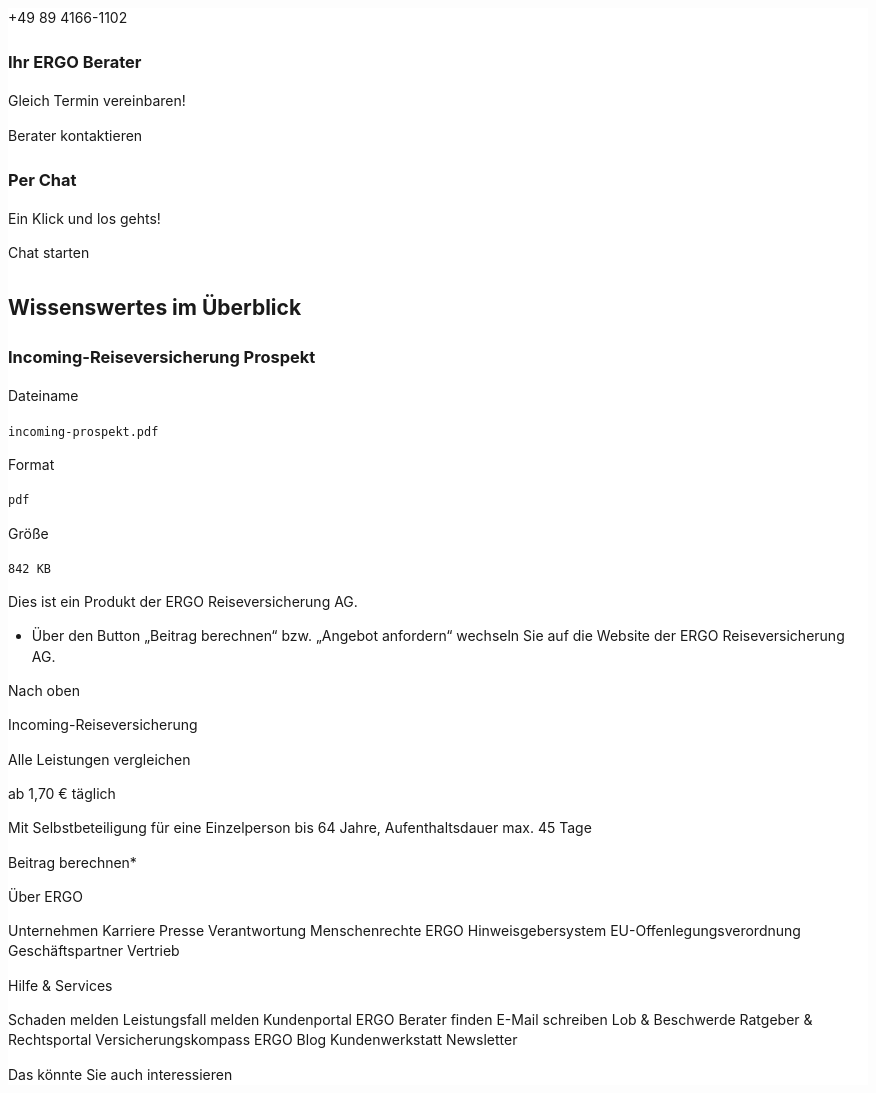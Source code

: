 +49 89 4166-1102

### Ihr ERGO Berater

Gleich Termin vereinbaren!

Berater kontaktieren

### Per Chat

Ein Klick und los gehts!

Chat starten

## Wissenswertes im Überblick  

### Incoming-Reiseversicherung Prospekt

Dateiname

    incoming-prospekt.pdf

Format

    pdf

Größe

    842 KB

Dies ist ein Produkt der ERGO Reiseversicherung AG.

* Über den Button „Beitrag berechnen“ bzw. „Angebot anfordern“ wechseln Sie auf die Website der ERGO Reiseversicherung AG.  

Nach oben

Incoming-Reiseversicherung

Alle Leistungen vergleichen

ab 1,70 € täglich

Mit Selbstbeteiligung für eine Einzelperson bis 64 Jahre, Aufenthaltsdauer
max. 45 Tage

Beitrag berechnen*

Über ERGO

Unternehmen Karriere Presse Verantwortung Menschenrechte ERGO
Hinweisgebersystem EU-Offenlegungsverordnung Geschäftspartner Vertrieb

Hilfe & Services

Schaden melden Leistungsfall melden Kundenportal ERGO Berater finden E-Mail
schreiben Lob & Beschwerde Ratgeber & Rechtsportal Versicherungskompass ERGO
Blog Kundenwerkstatt Newsletter

Das könnte Sie auch interessieren
